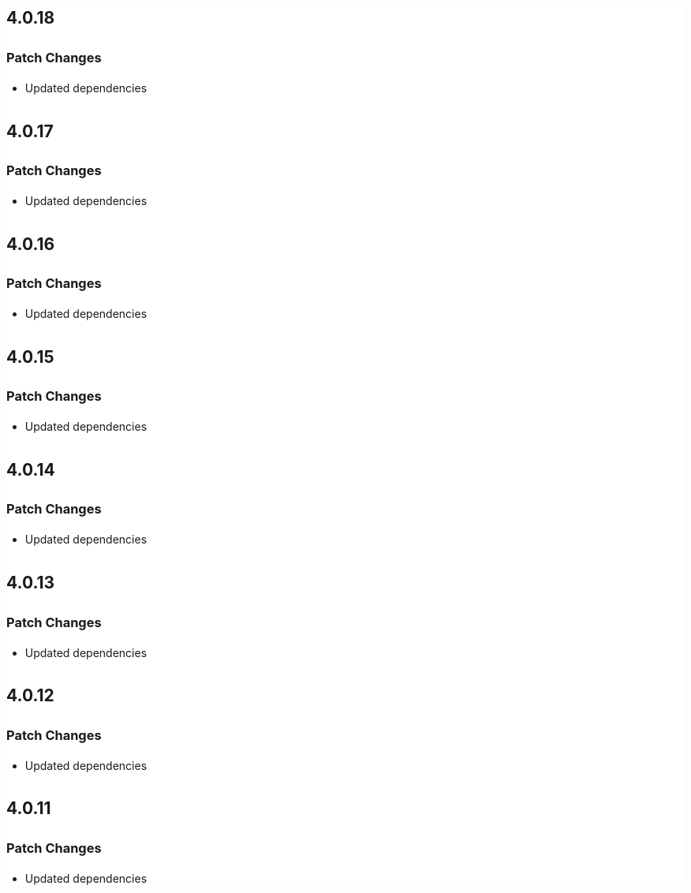 ## 4.0.18

### Patch Changes

- Updated dependencies

## 4.0.17

### Patch Changes

- Updated dependencies

## 4.0.16

### Patch Changes

- Updated dependencies

## 4.0.15

### Patch Changes

- Updated dependencies

## 4.0.14

### Patch Changes

- Updated dependencies

## 4.0.13

### Patch Changes

- Updated dependencies

## 4.0.12

### Patch Changes

- Updated dependencies

## 4.0.11

### Patch Changes

- Updated dependencies
